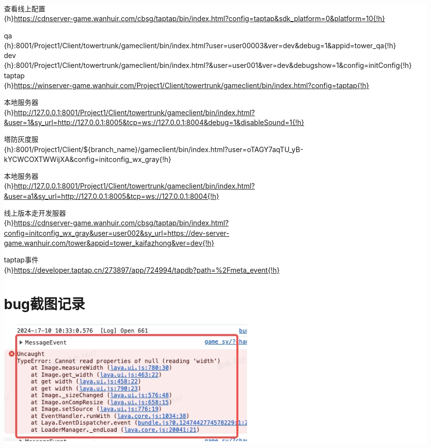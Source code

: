 查看线上配置    
{h}https://cdnserver-game.wanhuir.com/cbsg/taptap/bin/index.html?config=taptap&sdk_platform=0&platform=10{!h}  

qa  
{h}:8001/Project1/Client/towertrunk/gameclient/bin/index.html?user=user00003&ver=dev&debug=1&appid=tower_qa{!h}  
dev  
{h}:8001/Project1/Client/towertrunk/gameclient/bin/index.html?&user=user001&ver=dev&debugshow=1&config=initConfig{!h}  
taptap  
{h}https://winserver-game.wanhuir.com/Project1/Client/towertrunk/gameclient/bin/index.html?config=taptap{!h}  

本地服务器  
{h}http://127.0.0.1:8001/Project1/Client/towertrunk/gameclient/bin/index.html?&user=1&sy_url=http://127.0.0.1:8005&tcp=ws://127.0.0.1:8004&debug=1&disableSound=1{!h}

塔防灰度服  
{h}:8001/Project1/Client/${branch_name}/gameclient/bin/index.html?user=oTAGY7aqTU_yB-kYCWCOXTWWijXA&config=initconfig_wx_gray{!h}  

本地服务器  
{h}http://127.0.0.1:8001/Project1/Client/towertrunk/gameclient/bin/index.html?&user=a1&sy_url=http://127.0.0.1:8005&tcp=ws://127.0.0.1:8004{!h}
 


线上版本走开发服器  
{h}https://cdnserver-game.wanhuir.com/cbsg/taptap/bin/index.html?config=initconfig_wx_gray&user=user002&sy_url=https://dev-server-game.wanhuir.com/tower&appid=tower_kaifazhong&ver=dev{!h}

taptap事件  
{h}https://developer.taptap.cn/273897/app/724994/tapdb?path=%2Fmeta_event{!h}  

# bug截图记录  

![](img/6.png)  
